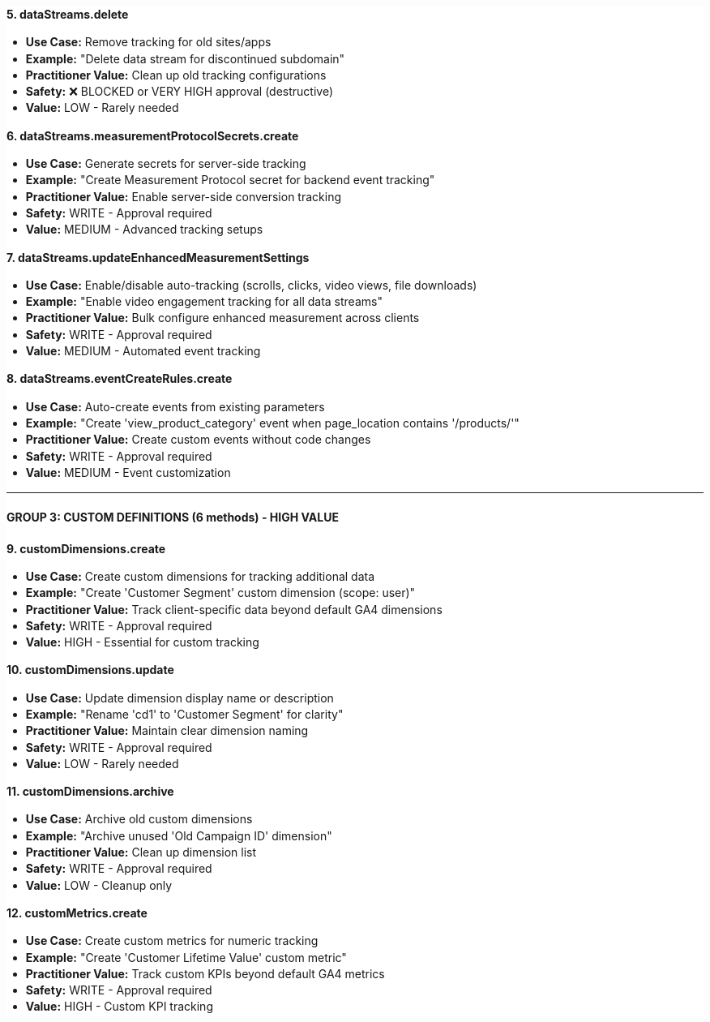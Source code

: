**5. dataStreams.delete**
- **Use Case:** Remove tracking for old sites/apps
- **Example:** "Delete data stream for discontinued subdomain"
- **Practitioner Value:** Clean up old tracking configurations
- **Safety:** ❌ BLOCKED or VERY HIGH approval (destructive)
- **Value:** LOW - Rarely needed

**6. dataStreams.measurementProtocolSecrets.create**
- **Use Case:** Generate secrets for server-side tracking
- **Example:** "Create Measurement Protocol secret for backend event tracking"
- **Practitioner Value:** Enable server-side conversion tracking
- **Safety:** WRITE - Approval required
- **Value:** MEDIUM - Advanced tracking setups

**7. dataStreams.updateEnhancedMeasurementSettings**
- **Use Case:** Enable/disable auto-tracking (scrolls, clicks, video views, file downloads)
- **Example:** "Enable video engagement tracking for all data streams"
- **Practitioner Value:** Bulk configure enhanced measurement across clients
- **Safety:** WRITE - Approval required
- **Value:** MEDIUM - Automated event tracking

**8. dataStreams.eventCreateRules.create**
- **Use Case:** Auto-create events from existing parameters
- **Example:** "Create 'view_product_category' event when page_location contains '/products/'"
- **Practitioner Value:** Create custom events without code changes
- **Safety:** WRITE - Approval required
- **Value:** MEDIUM - Event customization

---

#### GROUP 3: CUSTOM DEFINITIONS (6 methods) - HIGH VALUE

**9. customDimensions.create**
- **Use Case:** Create custom dimensions for tracking additional data
- **Example:** "Create 'Customer Segment' custom dimension (scope: user)"
- **Practitioner Value:** Track client-specific data beyond default GA4 dimensions
- **Safety:** WRITE - Approval required
- **Value:** HIGH - Essential for custom tracking

**10. customDimensions.update**
- **Use Case:** Update dimension display name or description
- **Example:** "Rename 'cd1' to 'Customer Segment' for clarity"
- **Practitioner Value:** Maintain clear dimension naming
- **Safety:** WRITE - Approval required
- **Value:** LOW - Rarely needed

**11. customDimensions.archive**
- **Use Case:** Archive old custom dimensions
- **Example:** "Archive unused 'Old Campaign ID' dimension"
- **Practitioner Value:** Clean up dimension list
- **Safety:** WRITE - Approval required
- **Value:** LOW - Cleanup only

**12. customMetrics.create**
- **Use Case:** Create custom metrics for numeric tracking
- **Example:** "Create 'Customer Lifetime Value' custom metric"
- **Practitioner Value:** Track custom KPIs beyond default GA4 metrics
- **Safety:** WRITE - Approval required
- **Value:** HIGH - Custom KPI tracking
